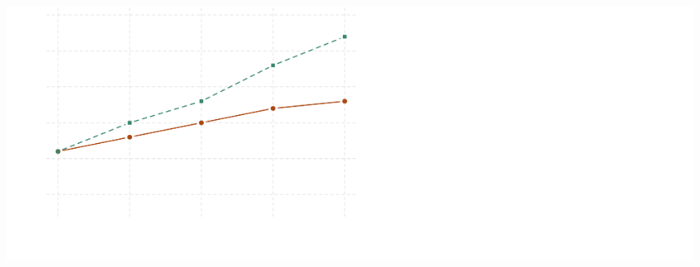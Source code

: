 <img src="06-complex-experiments_files/figure-html/lineinteractions-2.png" alt="Line graphs showing three types of interactions. In the top panel, one independent variable has an effect at one level of the second independent variable but not at the other. In the middle panel, one independent variable has a stronger effect at one level of the second independent variable than at the other. In the bottom panel, one independent variable has the opposite effect at one level of the second independent variable than at the other." width="51%" />